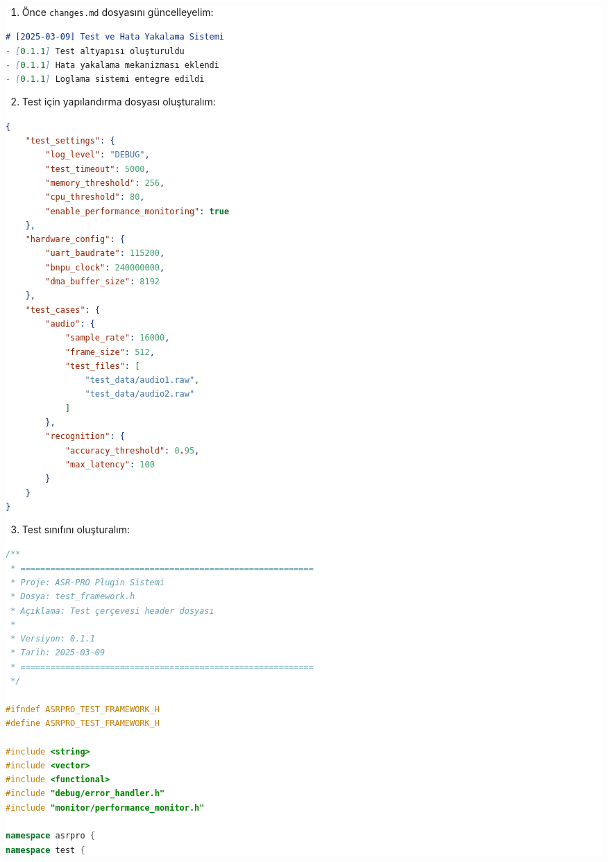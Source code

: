 1. Önce `changes.md` dosyasını güncelleyelim:

```markdown
# [2025-03-09] Test ve Hata Yakalama Sistemi
- [0.1.1] Test altyapısı oluşturuldu
- [0.1.1] Hata yakalama mekanizması eklendi
- [0.1.1] Loglama sistemi entegre edildi
```

2. Test için yapılandırma dosyası oluşturalım:

```json
{
    "test_settings": {
        "log_level": "DEBUG",
        "test_timeout": 5000,
        "memory_threshold": 256,
        "cpu_threshold": 80,
        "enable_performance_monitoring": true
    },
    "hardware_config": {
        "uart_baudrate": 115200,
        "bnpu_clock": 240000000,
        "dma_buffer_size": 8192
    },
    "test_cases": {
        "audio": {
            "sample_rate": 16000,
            "frame_size": 512,
            "test_files": [
                "test_data/audio1.raw",
                "test_data/audio2.raw"
            ]
        },
        "recognition": {
            "accuracy_threshold": 0.95,
            "max_latency": 100
        }
    }
}
```

3. Test sınıfını oluşturalım:

```cpp
/**
 * ===========================================================
 * Proje: ASR-PRO Plugin Sistemi
 * Dosya: test_framework.h
 * Açıklama: Test çerçevesi header dosyası
 * 
 * Versiyon: 0.1.1
 * Tarih: 2025-03-09
 * ===========================================================
 */

#ifndef ASRPRO_TEST_FRAMEWORK_H
#define ASRPRO_TEST_FRAMEWORK_H

#include <string>
#include <vector>
#include <functional>
#include "debug/error_handler.h"
#include "monitor/performance_monitor.h"

namespace asrpro {
namespace test {
```